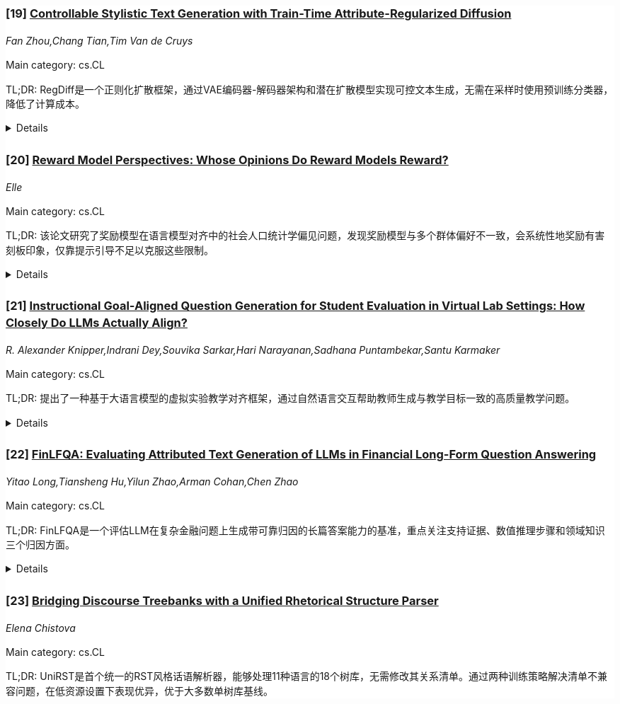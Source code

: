 
### [19] [Controllable Stylistic Text Generation with Train-Time Attribute-Regularized Diffusion](https://arxiv.org/abs/2510.06386)
*Fan Zhou,Chang Tian,Tim Van de Cruys*

Main category: cs.CL

TL;DR: RegDiff是一个正则化扩散框架，通过VAE编码器-解码器架构和潜在扩散模型实现可控文本生成，无需在采样时使用预训练分类器，降低了计算成本。


<details><summary>Details</summary></details>


### [20] [Reward Model Perspectives: Whose Opinions Do Reward Models Reward?](https://arxiv.org/abs/2510.06391)
*Elle*

Main category: cs.CL

TL;DR: 该论文研究了奖励模型在语言模型对齐中的社会人口统计学偏见问题，发现奖励模型与多个群体偏好不一致，会系统性地奖励有害刻板印象，仅靠提示引导不足以克服这些限制。


<details><summary>Details</summary></details>


### [21] [Instructional Goal-Aligned Question Generation for Student Evaluation in Virtual Lab Settings: How Closely Do LLMs Actually Align?](https://arxiv.org/abs/2510.06411)
*R. Alexander Knipper,Indrani Dey,Souvika Sarkar,Hari Narayanan,Sadhana Puntambekar,Santu Karmaker*

Main category: cs.CL

TL;DR: 提出了一种基于大语言模型的虚拟实验教学对齐框架，通过自然语言交互帮助教师生成与教学目标一致的高质量教学问题。


<details><summary>Details</summary></details>


### [22] [FinLFQA: Evaluating Attributed Text Generation of LLMs in Financial Long-Form Question Answering](https://arxiv.org/abs/2510.06426)
*Yitao Long,Tiansheng Hu,Yilun Zhao,Arman Cohan,Chen Zhao*

Main category: cs.CL

TL;DR: FinLFQA是一个评估LLM在复杂金融问题上生成带可靠归因的长篇答案能力的基准，重点关注支持证据、数值推理步骤和领域知识三个归因方面。


<details><summary>Details</summary></details>


### [23] [Bridging Discourse Treebanks with a Unified Rhetorical Structure Parser](https://arxiv.org/abs/2510.06427)
*Elena Chistova*

Main category: cs.CL

TL;DR: UniRST是首个统一的RST风格话语解析器，能够处理11种语言的18个树库，无需修改其关系清单。通过两种训练策略解决清单不兼容问题，在低资源设置下表现优异，优于大多数单树库基线。
